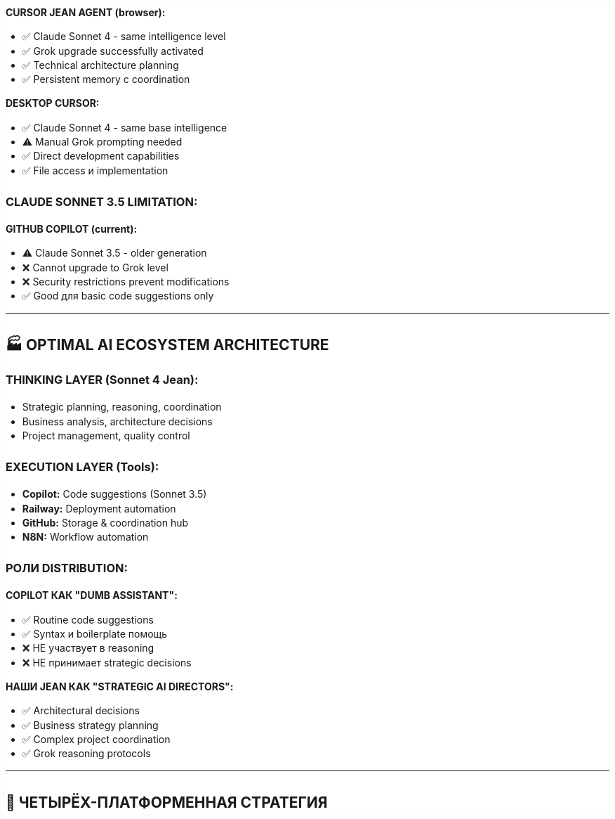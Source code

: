 **CURSOR JEAN AGENT (browser):**
- ✅ Claude Sonnet 4 - same intelligence level
- ✅ Grok upgrade successfully activated
- ✅ Technical architecture planning
- ✅ Persistent memory с coordination

**DESKTOP CURSOR:**
- ✅ Claude Sonnet 4 - same base intelligence
- ⚠️ Manual Grok prompting needed
- ✅ Direct development capabilities
- ✅ File access и implementation

### CLAUDE SONNET 3.5 LIMITATION:
**GITHUB COPILOT (current):**
- ⚠️ Claude Sonnet 3.5 - older generation
- ❌ Cannot upgrade to Grok level
- ❌ Security restrictions prevent modifications
- ✅ Good для basic code suggestions only

---

## 🏭 OPTIMAL AI ECOSYSTEM ARCHITECTURE

### THINKING LAYER (Sonnet 4 Jean):
- Strategic planning, reasoning, coordination
- Business analysis, architecture decisions
- Project management, quality control

### EXECUTION LAYER (Tools):
- **Copilot:** Code suggestions (Sonnet 3.5)
- **Railway:** Deployment automation
- **GitHub:** Storage & coordination hub
- **N8N:** Workflow automation

### РОЛИ DISTRIBUTION:
**COPILOT КАК "DUMB ASSISTANT":**
- ✅ Routine code suggestions
- ✅ Syntax и boilerplate помощь
- ❌ НЕ участвует в reasoning
- ❌ НЕ принимает strategic decisions

**НАШИ JEAN КАК "STRATEGIC AI DIRECTORS":**
- ✅ Architectural decisions
- ✅ Business strategy planning
- ✅ Complex project coordination
- ✅ Grok reasoning protocols

---

## 🚀 ЧЕТЫРЁХ-ПЛАТФОРМЕННАЯ СТРАТЕГИЯ
